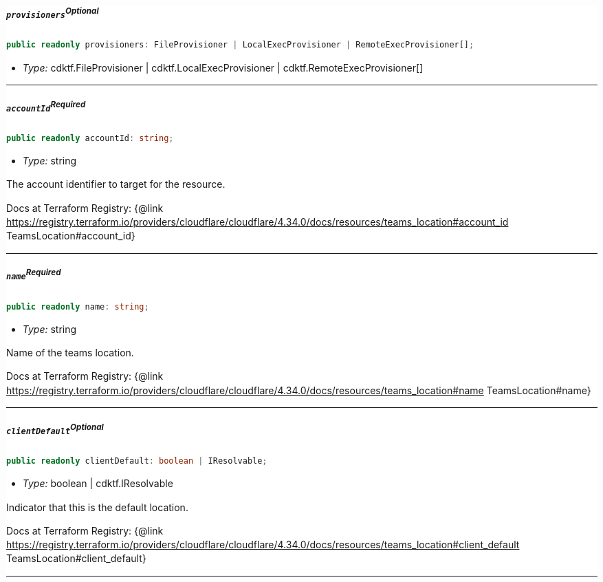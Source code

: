 ##### `provisioners`<sup>Optional</sup> <a name="provisioners" id="@cdktf/provider-cloudflare.teamsLocation.TeamsLocationConfig.property.provisioners"></a>

```typescript
public readonly provisioners: FileProvisioner | LocalExecProvisioner | RemoteExecProvisioner[];
```

- *Type:* cdktf.FileProvisioner | cdktf.LocalExecProvisioner | cdktf.RemoteExecProvisioner[]

---

##### `accountId`<sup>Required</sup> <a name="accountId" id="@cdktf/provider-cloudflare.teamsLocation.TeamsLocationConfig.property.accountId"></a>

```typescript
public readonly accountId: string;
```

- *Type:* string

The account identifier to target for the resource.

Docs at Terraform Registry: {@link https://registry.terraform.io/providers/cloudflare/cloudflare/4.34.0/docs/resources/teams_location#account_id TeamsLocation#account_id}

---

##### `name`<sup>Required</sup> <a name="name" id="@cdktf/provider-cloudflare.teamsLocation.TeamsLocationConfig.property.name"></a>

```typescript
public readonly name: string;
```

- *Type:* string

Name of the teams location.

Docs at Terraform Registry: {@link https://registry.terraform.io/providers/cloudflare/cloudflare/4.34.0/docs/resources/teams_location#name TeamsLocation#name}

---

##### `clientDefault`<sup>Optional</sup> <a name="clientDefault" id="@cdktf/provider-cloudflare.teamsLocation.TeamsLocationConfig.property.clientDefault"></a>

```typescript
public readonly clientDefault: boolean | IResolvable;
```

- *Type:* boolean | cdktf.IResolvable

Indicator that this is the default location.

Docs at Terraform Registry: {@link https://registry.terraform.io/providers/cloudflare/cloudflare/4.34.0/docs/resources/teams_location#client_default TeamsLocation#client_default}

---
